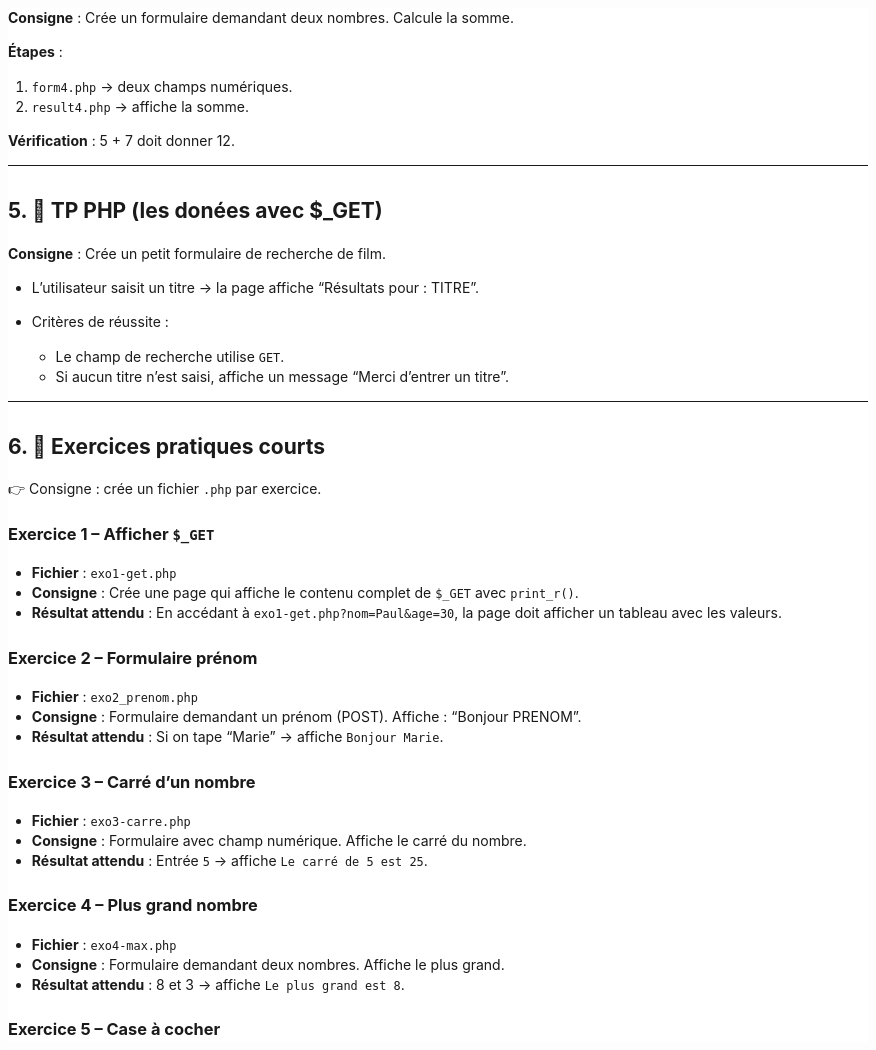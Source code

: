 **Consigne** : Crée un formulaire demandant deux nombres. Calcule la somme.

**Étapes** :

1. `form4.php` → deux champs numériques.
2. `result4.php` → affiche la somme.

**Vérification** : 5 + 7 doit donner 12.

---

## 5. 🚀 TP PHP (les donées avec $_GET)

**Consigne** : Crée un petit formulaire de recherche de film.

* L’utilisateur saisit un titre → la page affiche “Résultats pour : TITRE”.
* Critères de réussite :

  * Le champ de recherche utilise `GET`.
  * Si aucun titre n’est saisi, affiche un message “Merci d’entrer un titre”.

---

## 6. 🔧 Exercices pratiques courts

👉 Consigne : crée un fichier `.php` par exercice.

### Exercice 1 – Afficher `$_GET`

* **Fichier** : `exo1-get.php`
* **Consigne** : Crée une page qui affiche le contenu complet de `$_GET` avec `print_r()`.
* **Résultat attendu** : En accédant à `exo1-get.php?nom=Paul&age=30`, la page doit afficher un tableau avec les valeurs.

### Exercice 2 – Formulaire prénom

* **Fichier** : `exo2_prenom.php`
* **Consigne** : Formulaire demandant un prénom (POST). Affiche : “Bonjour PRENOM”.
* **Résultat attendu** : Si on tape “Marie” → affiche `Bonjour Marie`.

### Exercice 3 – Carré d’un nombre

* **Fichier** : `exo3-carre.php`
* **Consigne** : Formulaire avec champ numérique. Affiche le carré du nombre.
* **Résultat attendu** : Entrée `5` → affiche `Le carré de 5 est 25`.

### Exercice 4 – Plus grand nombre

* **Fichier** : `exo4-max.php`
* **Consigne** : Formulaire demandant deux nombres. Affiche le plus grand.
* **Résultat attendu** : 8 et 3 → affiche `Le plus grand est 8`.

### Exercice 5 – Case à cocher
